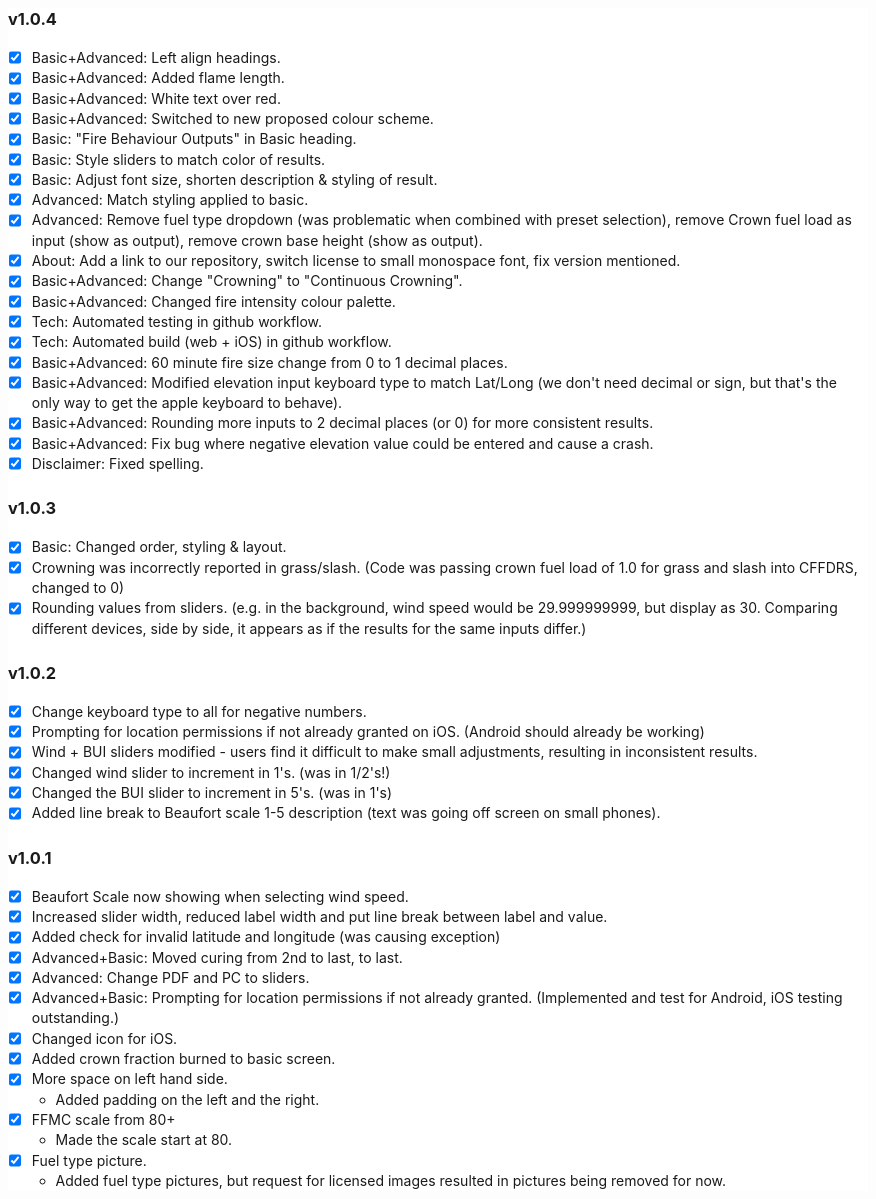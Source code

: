 ### v1.0.4

- [x] Basic+Advanced: Left align headings.
- [x] Basic+Advanced: Added flame length.
- [x] Basic+Advanced: White text over red.
- [x] Basic+Advanced: Switched to new proposed colour scheme.
- [x] Basic: "Fire Behaviour Outputs" in Basic heading.
- [x] Basic: Style sliders to match color of results.
- [x] Basic: Adjust font size, shorten description & styling of result.
- [x] Advanced: Match styling applied to basic.
- [x] Advanced: Remove fuel type dropdown (was problematic when combined with preset selection), remove Crown fuel load as input (show as output), remove crown base height (show as output).
- [x] About: Add a link to our repository, switch license to small monospace font, fix version mentioned.
- [x] Basic+Advanced: Change "Crowning" to "Continuous Crowning".
- [x] Basic+Advanced: Changed fire intensity colour palette.
- [x] Tech: Automated testing in github workflow.
- [x] Tech: Automated build (web + iOS) in github workflow.
- [x] Basic+Advanced: 60 minute fire size change from 0 to 1 decimal places.
- [x] Basic+Advanced: Modified elevation input keyboard type to match Lat/Long (we don't need decimal or sign, but that's the only way to get the apple keyboard to behave).
- [x] Basic+Advanced: Rounding more inputs to 2 decimal places (or 0) for more consistent results.
- [x] Basic+Advanced: Fix bug where negative elevation value could be entered and cause a crash.
- [x] Disclaimer: Fixed spelling.

### v1.0.3

- [x] Basic: Changed order, styling & layout.
- [x] Crowning was incorrectly reported in grass/slash. (Code was passing crown fuel load of 1.0 for grass and slash into CFFDRS, changed to 0)
- [x] Rounding values from sliders. (e.g. in the background, wind speed would be 29.999999999, but display as 30. Comparing different devices, side by side, it appears as if the results for the same inputs differ.)

### v1.0.2

- [x] Change keyboard type to all for negative numbers.
- [x] Prompting for location permissions if not already granted on iOS. (Android should already be working)
- [x] Wind + BUI sliders modified - users find it difficult to make small adjustments, resulting in inconsistent results.
- [x] Changed wind slider to increment in 1's. (was in 1/2's!)
- [x] Changed the BUI slider to increment in 5's. (was in 1's)
- [x] Added line break to Beaufort scale 1-5 description (text was going off screen on small phones).

### v1.0.1

- [x] Beaufort Scale now showing when selecting wind speed.
- [x] Increased slider width, reduced label width and put line break between label and value.
- [x] Added check for invalid latitude and longitude (was causing exception)
- [x] Advanced+Basic: Moved curing from 2nd to last, to last.
- [x] Advanced: Change PDF and PC to sliders.
- [x] Advanced+Basic: Prompting for location permissions if not already granted. (Implemented and test for Android, iOS testing outstanding.)
- [x] Changed icon for iOS.
- [x] Added crown fraction burned to basic screen.
- [x] More space on left hand side.
  - Added padding on the left and the right.
- [x] FFMC scale from 80+
  - Made the scale start at 80.
- [x] Fuel type picture.
  - Added fuel type pictures, but request for licensed images resulted in pictures being removed for now.